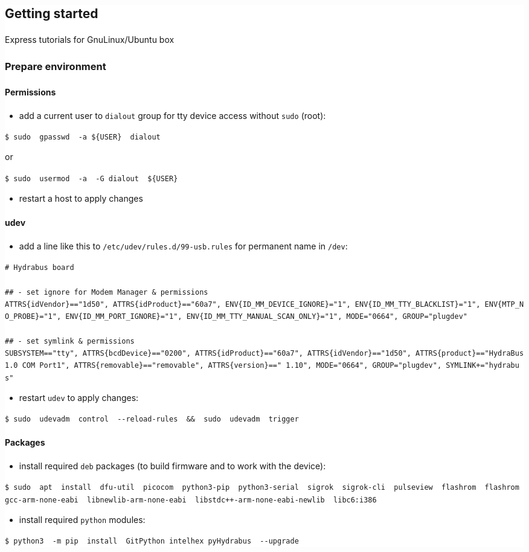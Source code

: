 


## Getting started


Express tutorials for GnuLinux/Ubuntu box


### Prepare environment


#### Permissions

 - add a current user to `dialout` group for tty device access without `sudo` (root):
```
$ sudo  gpasswd  -a ${USER}  dialout
```
or
```
$ sudo  usermod  -a  -G dialout  ${USER}
```

 - restart a host to apply changes


#### udev

 - add a line like this to `/etc/udev/rules.d/99-usb.rules` for permanent name in `/dev`:
```
# Hydrabus board

## - set ignore for Modem Manager & permissions
ATTRS{idVendor}=="1d50", ATTRS{idProduct}=="60a7", ENV{ID_MM_DEVICE_IGNORE}="1", ENV{ID_MM_TTY_BLACKLIST}="1", ENV{MTP_NO_PROBE}="1", ENV{ID_MM_PORT_IGNORE}="1", ENV{ID_MM_TTY_MANUAL_SCAN_ONLY}="1", MODE="0664", GROUP="plugdev"

## - set symlink & permissions
SUBSYSTEM=="tty", ATTRS{bcdDevice}=="0200", ATTRS{idProduct}=="60a7", ATTRS{idVendor}=="1d50", ATTRS{product}=="HydraBus 1.0 COM Port1", ATTRS{removable}=="removable", ATTRS{version}==" 1.10", MODE="0664", GROUP="plugdev", SYMLINK+="hydrabus"
```

 - restart `udev` to apply changes:
```
$ sudo  udevadm  control  --reload-rules  &&  sudo  udevadm  trigger
```


#### Packages

 - install required `deb` packages (to build firmware and to work with the device):
```
$ sudo  apt  install  dfu-util  picocom  python3-pip  python3-serial  sigrok  sigrok-cli  pulseview  flashrom  flashrom  gcc-arm-none-eabi  libnewlib-arm-none-eabi  libstdc++-arm-none-eabi-newlib  libc6:i386
```

 - install required `python` modules:
```
$ python3  -m pip  install  GitPython intelhex pyHydrabus  --upgrade
```
